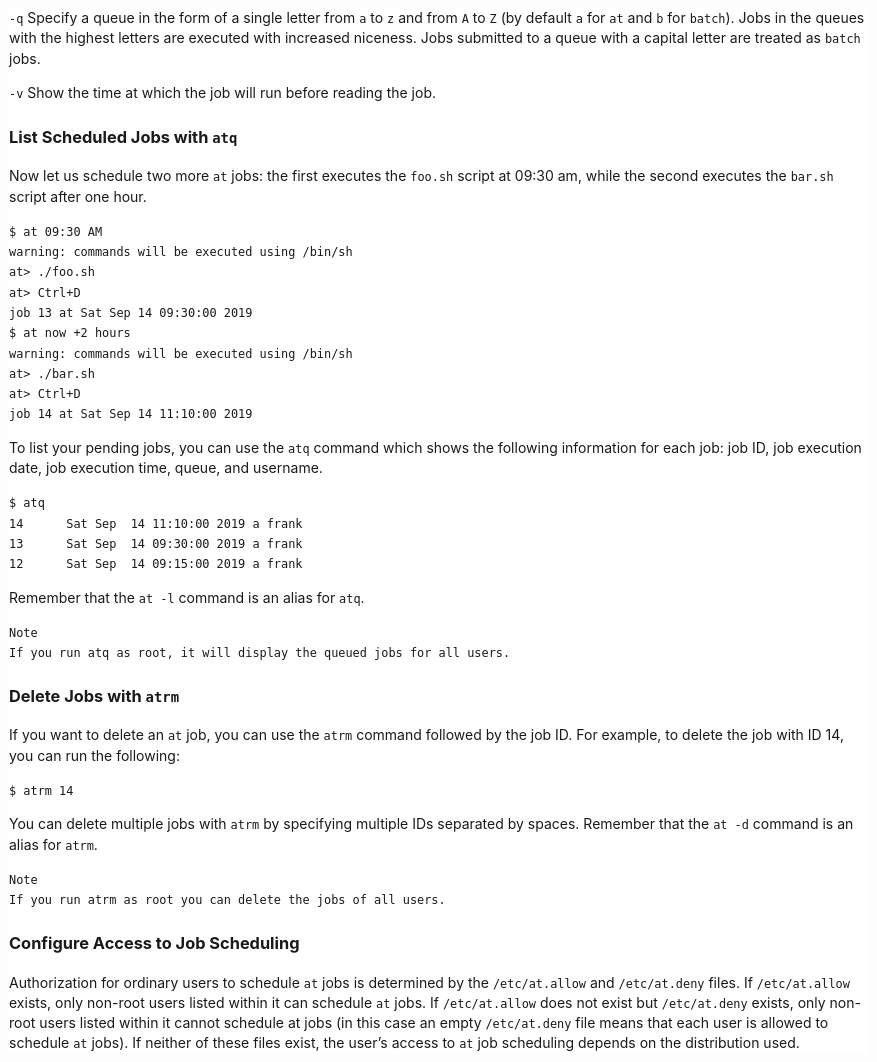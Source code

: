 `-q`
Specify a queue in the form of a single letter from `a` to `z` and from `A` to `Z` (by default `a` for `at` and `b` for `batch`). Jobs in the queues with the highest letters are executed with increased niceness. Jobs submitted to a queue with a capital letter are treated as `batch` jobs.

`-v`
Show the time at which the job will run before reading the job.

### List Scheduled Jobs with `atq`
Now let us schedule two more `at` jobs: the first executes the `foo.sh` script at 09:30 am, while the second executes the `bar.sh` script after one hour.

```
$ at 09:30 AM
warning: commands will be executed using /bin/sh
at> ./foo.sh
at> Ctrl+D
job 13 at Sat Sep 14 09:30:00 2019
$ at now +2 hours
warning: commands will be executed using /bin/sh
at> ./bar.sh
at> Ctrl+D
job 14 at Sat Sep 14 11:10:00 2019
```

To list your pending jobs, you can use the `atq` command which shows the following information for each job: job ID, job execution date, job execution time, queue, and username.
```
$ atq
14      Sat Sep  14 11:10:00 2019 a frank
13      Sat Sep  14 09:30:00 2019 a frank
12      Sat Sep  14 09:15:00 2019 a frank
```
Remember that the `at -l` command is an alias for `atq`.
```
Note
If you run atq as root, it will display the queued jobs for all users.
```
### Delete Jobs with `atrm`
If you want to delete an `at` job, you can use the `atrm` command followed by the job ID. For example, to delete the job with ID 14, you can run the following:
```
$ atrm 14
```
You can delete multiple jobs with `atrm` by specifying multiple IDs separated by spaces. Remember that the `at -d` command is an alias for `atrm`.
```
Note
If you run atrm as root you can delete the jobs of all users.

```
### Configure Access to Job Scheduling
Authorization for ordinary users to schedule `at` jobs is determined by the `/etc/at.allow` and `/etc/at.deny` files. If `/etc/at.allow` exists, only non-root users listed within it can schedule `at` jobs. If `/etc/at.allow` does not exist but `/etc/at.deny` exists, only non-root users listed within it cannot schedule at jobs (in this case an empty `/etc/at.deny` file means that each user is allowed to schedule `at` jobs). If neither of these files exist, the user’s access to `at` job scheduling depends on the distribution used.
